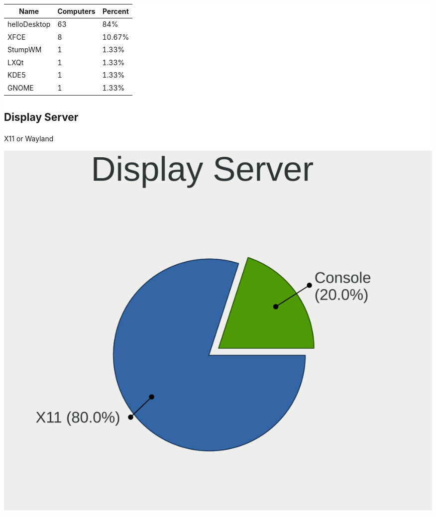 
| Name         | Computers | Percent |
|--------------|-----------|---------|
| helloDesktop | 63        | 84%     |
| XFCE         | 8         | 10.67%  |
| StumpWM      | 1         | 1.33%   |
| LXQt         | 1         | 1.33%   |
| KDE5         | 1         | 1.33%   |
| GNOME        | 1         | 1.33%   |

Display Server
--------------

X11 or Wayland

![Display Server](./All/images/pie_chart_bsd/os_display_server.svg)
